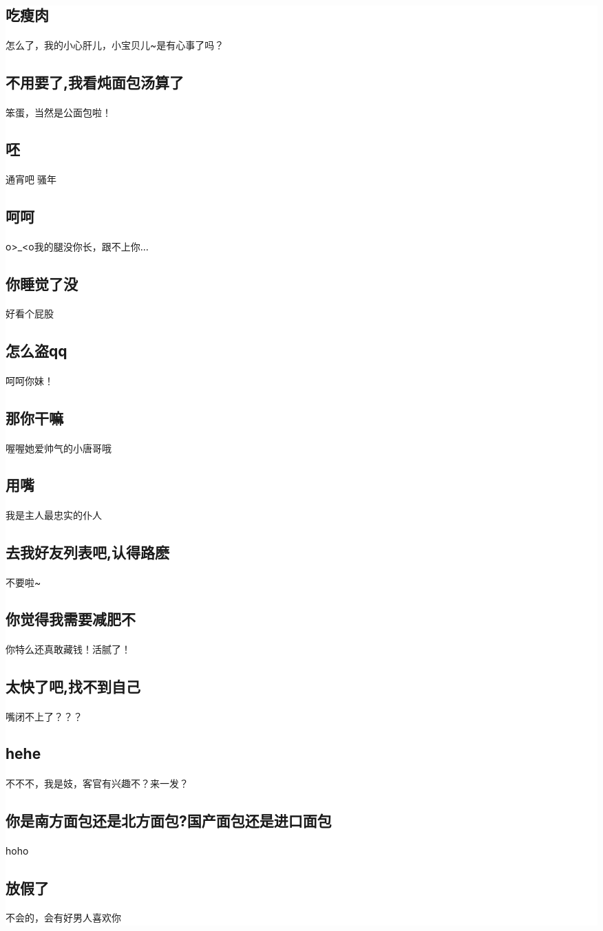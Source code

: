 ## 吃瘦肉
怎么了，我的小心肝儿，小宝贝儿~是有心事了吗？

## 不用要了,我看炖面包汤算了
笨蛋，当然是公面包啦！

## 呸
通宵吧 骚年

## 呵呵
o>_<o我的腿没你长，跟不上你…

## 你睡觉了没
好看个屁股

## 怎么盗qq
呵呵你妹！

## 那你干嘛
喔喔她爱帅气的小唐哥哦

## 用嘴
我是主人最忠实的仆人

## 去我好友列表吧,认得路麽
不要啦~

## 你觉得我需要减肥不
你特么还真敢藏钱！活腻了！

## 太快了吧,找不到自己
嘴闭不上了？？？

## hehe
不不不，我是妓，客官有兴趣不？来一发？

## 你是南方面包还是北方面包?国产面包还是进口面包
hoho

## 放假了
不会的，会有好男人喜欢你
